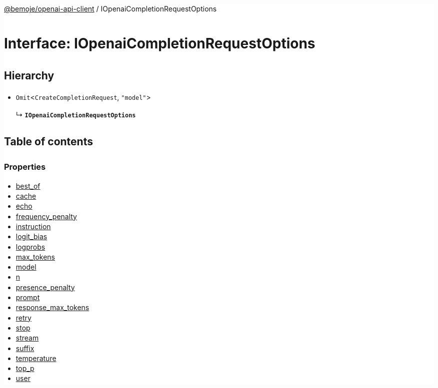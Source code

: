 [@bemoje/openai-api-client](https://github.com/bemoje/tsmono/blob/main/pkg/openai-api-client/docs/md/index.md) / IOpenaiCompletionRequestOptions

# Interface: IOpenaiCompletionRequestOptions

## Hierarchy

- `Omit`<`CreateCompletionRequest`, ``"model"``\>

  ↳ **`IOpenaiCompletionRequestOptions`**

## Table of contents

### Properties

- [best\_of](https://github.com/bemoje/tsmono/blob/main/pkg/openai-api-client/docs/md/interfaces/IOpenaiCompletionRequestOptions.md#best_of)
- [cache](https://github.com/bemoje/tsmono/blob/main/pkg/openai-api-client/docs/md/interfaces/IOpenaiCompletionRequestOptions.md#cache)
- [echo](https://github.com/bemoje/tsmono/blob/main/pkg/openai-api-client/docs/md/interfaces/IOpenaiCompletionRequestOptions.md#echo)
- [frequency\_penalty](https://github.com/bemoje/tsmono/blob/main/pkg/openai-api-client/docs/md/interfaces/IOpenaiCompletionRequestOptions.md#frequency_penalty)
- [instruction](https://github.com/bemoje/tsmono/blob/main/pkg/openai-api-client/docs/md/interfaces/IOpenaiCompletionRequestOptions.md#instruction)
- [logit\_bias](https://github.com/bemoje/tsmono/blob/main/pkg/openai-api-client/docs/md/interfaces/IOpenaiCompletionRequestOptions.md#logit_bias)
- [logprobs](https://github.com/bemoje/tsmono/blob/main/pkg/openai-api-client/docs/md/interfaces/IOpenaiCompletionRequestOptions.md#logprobs)
- [max\_tokens](https://github.com/bemoje/tsmono/blob/main/pkg/openai-api-client/docs/md/interfaces/IOpenaiCompletionRequestOptions.md#max_tokens)
- [model](https://github.com/bemoje/tsmono/blob/main/pkg/openai-api-client/docs/md/interfaces/IOpenaiCompletionRequestOptions.md#model)
- [n](https://github.com/bemoje/tsmono/blob/main/pkg/openai-api-client/docs/md/interfaces/IOpenaiCompletionRequestOptions.md#n)
- [presence\_penalty](https://github.com/bemoje/tsmono/blob/main/pkg/openai-api-client/docs/md/interfaces/IOpenaiCompletionRequestOptions.md#presence_penalty)
- [prompt](https://github.com/bemoje/tsmono/blob/main/pkg/openai-api-client/docs/md/interfaces/IOpenaiCompletionRequestOptions.md#prompt)
- [response\_max\_tokens](https://github.com/bemoje/tsmono/blob/main/pkg/openai-api-client/docs/md/interfaces/IOpenaiCompletionRequestOptions.md#response_max_tokens)
- [retry](https://github.com/bemoje/tsmono/blob/main/pkg/openai-api-client/docs/md/interfaces/IOpenaiCompletionRequestOptions.md#retry)
- [stop](https://github.com/bemoje/tsmono/blob/main/pkg/openai-api-client/docs/md/interfaces/IOpenaiCompletionRequestOptions.md#stop)
- [stream](https://github.com/bemoje/tsmono/blob/main/pkg/openai-api-client/docs/md/interfaces/IOpenaiCompletionRequestOptions.md#stream)
- [suffix](https://github.com/bemoje/tsmono/blob/main/pkg/openai-api-client/docs/md/interfaces/IOpenaiCompletionRequestOptions.md#suffix)
- [temperature](https://github.com/bemoje/tsmono/blob/main/pkg/openai-api-client/docs/md/interfaces/IOpenaiCompletionRequestOptions.md#temperature)
- [top\_p](https://github.com/bemoje/tsmono/blob/main/pkg/openai-api-client/docs/md/interfaces/IOpenaiCompletionRequestOptions.md#top_p)
- [user](https://github.com/bemoje/tsmono/blob/main/pkg/openai-api-client/docs/md/interfaces/IOpenaiCompletionRequestOptions.md#user)

